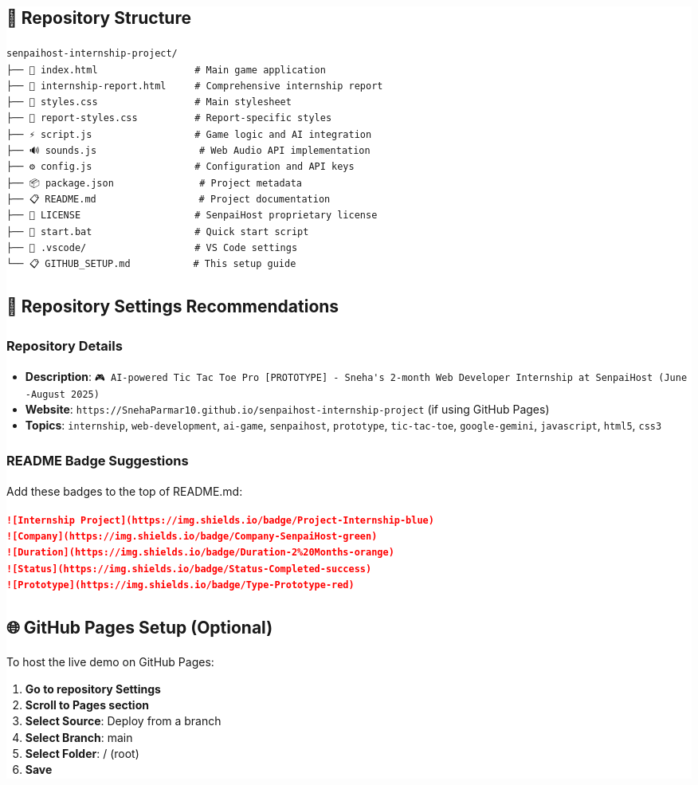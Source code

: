 ## 📁 Repository Structure

```
senpaihost-internship-project/
├── 📄 index.html                 # Main game application
├── 📄 internship-report.html     # Comprehensive internship report
├── 🎨 styles.css                 # Main stylesheet
├── 🎨 report-styles.css          # Report-specific styles
├── ⚡ script.js                  # Game logic and AI integration
├── 🔊 sounds.js                  # Web Audio API implementation
├── ⚙️ config.js                  # Configuration and API keys
├── 📦 package.json               # Project metadata
├── 📋 README.md                  # Project documentation
├── 📜 LICENSE                    # SenpaiHost proprietary license
├── 🚀 start.bat                  # Quick start script
├── 📁 .vscode/                   # VS Code settings
└── 📋 GITHUB_SETUP.md           # This setup guide
```

## 🎯 Repository Settings Recommendations

### Repository Details
- **Description**: `🎮 AI-powered Tic Tac Toe Pro [PROTOTYPE] - Sneha's 2-month Web Developer Internship at SenpaiHost (June-August 2025)`
- **Website**: `https://SnehaParmar10.github.io/senpaihost-internship-project` (if using GitHub Pages)
- **Topics**: `internship`, `web-development`, `ai-game`, `senpaihost`, `prototype`, `tic-tac-toe`, `google-gemini`, `javascript`, `html5`, `css3`

### README Badge Suggestions
Add these badges to the top of README.md:

```markdown
![Internship Project](https://img.shields.io/badge/Project-Internship-blue)
![Company](https://img.shields.io/badge/Company-SenpaiHost-green)
![Duration](https://img.shields.io/badge/Duration-2%20Months-orange)
![Status](https://img.shields.io/badge/Status-Completed-success)
![Prototype](https://img.shields.io/badge/Type-Prototype-red)
```

## 🌐 GitHub Pages Setup (Optional)

To host the live demo on GitHub Pages:

1. **Go to repository Settings**
2. **Scroll to Pages section**
3. **Select Source**: Deploy from a branch
4. **Select Branch**: main
5. **Select Folder**: / (root)
6. **Save**
